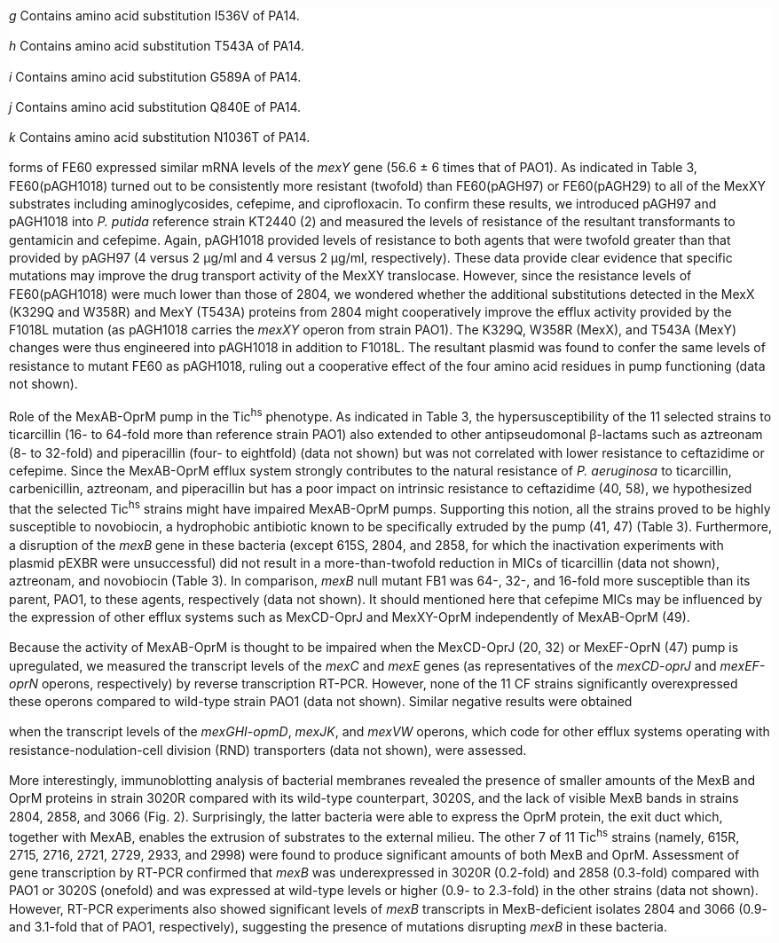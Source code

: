 $g$ Contains amino acid substitution I536V of PA14.

$h$ Contains amino acid substitution T543A of PA14.

$i$ Contains amino acid substitution G589A of PA14.

$j$ Contains amino acid substitution Q840E of PA14.

$k$ Contains amino acid substitution N1036T of PA14.

forms of FE60 expressed similar mRNA levels of the *mexY* gene (56.6 ± 6 times that of PAO1). As indicated in Table 3, FE60(pAGH1018) turned out to be consistently more resistant (twofold) than FE60(pAGH97) or FE60(pAGH29) to all of the MexXY substrates including aminoglycosides, cefepime, and ciprofloxacin. To confirm these results, we introduced pAGH97 and pAGH1018 into *P. putida* reference strain KT2440 (2) and measured the levels of resistance of the resultant transformants to gentamicin and cefepime. Again, pAGH1018 provided levels of resistance to both agents that were twofold greater than that provided by pAGH97 (4 versus 2 μg/ml and 4 versus 2 μg/ml, respectively). These data provide clear evidence that specific mutations may improve the drug transport activity of the MexXY translocase. However, since the resistance levels of FE60(pAGH1018) were much lower than those of 2804, we wondered whether the additional substitutions detected in the MexX (K329Q and W358R) and MexY (T543A) proteins from 2804 might cooperatively improve the efflux activity provided by the F1018L mutation (as pAGH1018 carries the *mexXY* operon from strain PAO1). The K329Q, W358R (MexX), and T543A (MexY) changes were thus engineered into pAGH1018 in addition to F1018L. The resultant plasmid was found to confer the same levels of resistance to mutant FE60 as pAGH1018, ruling out a cooperative effect of the four amino acid residues in pump functioning (data not shown).

Role of the MexAB-OprM pump in the Tic<sup>hs</sup> phenotype. As indicated in Table 3, the hypersusceptibility of the 11 selected strains to ticarcillin (16- to 64-fold more than reference strain PAO1) also extended to other antipseudomonal β-lactams such as aztreonam (8- to 32-fold) and piperacillin (four- to eightfold) (data not shown) but was not correlated with lower resistance to ceftazidime or cefepime. Since the MexAB-OprM efflux system strongly contributes to the natural resistance of *P. aeruginosa* to ticarcillin, carbenicillin, aztreonam, and piperacillin but has a poor impact on intrinsic resistance to ceftazidime (40, 58), we hypothesized that the selected Tic<sup>hs</sup> strains might have impaired MexAB-OprM pumps. Supporting this notion, all the strains proved to be highly susceptible to novobiocin, a hydrophobic antibiotic known to be specifically extruded by the pump (41, 47) (Table 3). Furthermore, a disruption of the *mexB* gene in these bacteria (except 615S, 2804, and 2858, for which the inactivation experiments with plasmid pEXBR were unsuccessful) did not result in a more-than-twofold reduction in MICs of ticarcillin (data not shown), aztreonam, and novobiocin (Table 3). In comparison, *mexB* null mutant FB1 was 64-, 32-, and 16-fold more susceptible than its parent, PAO1, to these agents, respectively (data not shown). It should mentioned here that cefepime MICs may be influenced by the expression of other efflux systems such as MexCD-OprJ and MexXY-OprM independently of MexAB-OprM (49).

Because the activity of MexAB-OprM is thought to be impaired when the MexCD-OprJ (20, 32) or MexEF-OprN (47) pump is upregulated, we measured the transcript levels of the *mexC* and *mexE* genes (as representatives of the *mexCD-oprJ* and *mexEF-oprN* operons, respectively) by reverse transcription RT-PCR. However, none of the 11 CF strains significantly overexpressed these operons compared to wild-type strain PAO1 (data not shown). Similar negative results were obtained

when the transcript levels of the *mexGHI-opmD*, *mexJK*, and *mexVW* operons, which code for other efflux systems operating with resistance-nodulation-cell division (RND) transporters (data not shown), were assessed.

More interestingly, immunoblotting analysis of bacterial membranes revealed the presence of smaller amounts of the MexB and OprM proteins in strain 3020R compared with its wild-type counterpart, 3020S, and the lack of visible MexB bands in strains 2804, 2858, and 3066 (Fig. 2). Surprisingly, the latter bacteria were able to express the OprM protein, the exit duct which, together with MexAB, enables the extrusion of substrates to the external milieu. The other 7 of 11 Tic<sup>hs</sup> strains (namely, 615R, 2715, 2716, 2721, 2729, 2933, and 2998) were found to produce significant amounts of both MexB and OprM. Assessment of gene transcription by RT-PCR confirmed that *mexB* was underexpressed in 3020R (0.2-fold) and 2858 (0.3-fold) compared with PAO1 or 3020S (onefold) and was expressed at wild-type levels or higher (0.9- to 2.3-fold) in the other strains (data not shown). However, RT-PCR experiments also showed significant levels of *mexB* transcripts in MexB-deficient isolates 2804 and 3066 (0.9- and 3.1-fold that of PAO1, respectively), suggesting the presence of mutations disrupting *mexB* in these bacteria.
